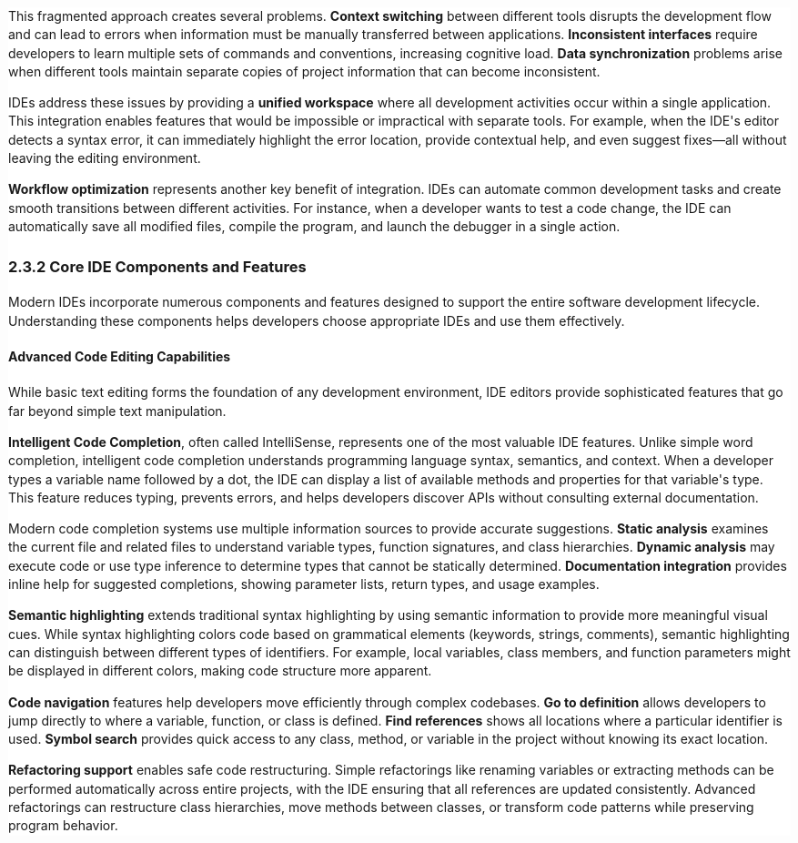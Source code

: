 This fragmented approach creates several problems. **Context switching** between different tools disrupts the development flow and can lead to errors when information must be manually transferred between applications. **Inconsistent interfaces** require developers to learn multiple sets of commands and conventions, increasing cognitive load. **Data synchronization** problems arise when different tools maintain separate copies of project information that can become inconsistent.

IDEs address these issues by providing a **unified workspace** where all development activities occur within a single application. This integration enables features that would be impossible or impractical with separate tools. For example, when the IDE's editor detects a syntax error, it can immediately highlight the error location, provide contextual help, and even suggest fixes—all without leaving the editing environment.

**Workflow optimization** represents another key benefit of integration. IDEs can automate common development tasks and create smooth transitions between different activities. For instance, when a developer wants to test a code change, the IDE can automatically save all modified files, compile the program, and launch the debugger in a single action.

### 2.3.2 Core IDE Components and Features

Modern IDEs incorporate numerous components and features designed to support the entire software development lifecycle. Understanding these components helps developers choose appropriate IDEs and use them effectively.

#### Advanced Code Editing Capabilities

While basic text editing forms the foundation of any development environment, IDE editors provide sophisticated features that go far beyond simple text manipulation.

**Intelligent Code Completion**, often called IntelliSense, represents one of the most valuable IDE features. Unlike simple word completion, intelligent code completion understands programming language syntax, semantics, and context. When a developer types a variable name followed by a dot, the IDE can display a list of available methods and properties for that variable's type. This feature reduces typing, prevents errors, and helps developers discover APIs without consulting external documentation.

Modern code completion systems use multiple information sources to provide accurate suggestions. **Static analysis** examines the current file and related files to understand variable types, function signatures, and class hierarchies. **Dynamic analysis** may execute code or use type inference to determine types that cannot be statically determined. **Documentation integration** provides inline help for suggested completions, showing parameter lists, return types, and usage examples.

**Semantic highlighting** extends traditional syntax highlighting by using semantic information to provide more meaningful visual cues. While syntax highlighting colors code based on grammatical elements (keywords, strings, comments), semantic highlighting can distinguish between different types of identifiers. For example, local variables, class members, and function parameters might be displayed in different colors, making code structure more apparent.

**Code navigation** features help developers move efficiently through complex codebases. **Go to definition** allows developers to jump directly to where a variable, function, or class is defined. **Find references** shows all locations where a particular identifier is used. **Symbol search** provides quick access to any class, method, or variable in the project without knowing its exact location.

**Refactoring support** enables safe code restructuring. Simple refactorings like renaming variables or extracting methods can be performed automatically across entire projects, with the IDE ensuring that all references are updated consistently. Advanced refactorings can restructure class hierarchies, move methods between classes, or transform code patterns while preserving program behavior.

